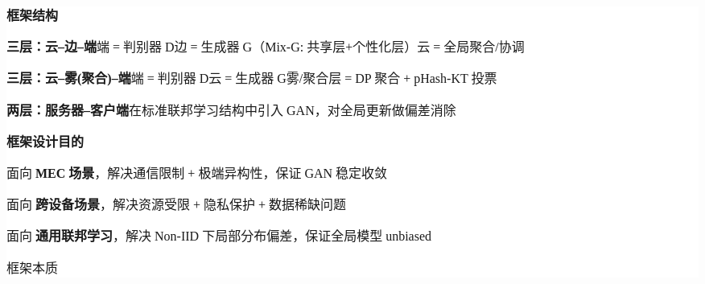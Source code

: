 <p style="text-align: unset; font-family: SimSun; font-size: 16px;"><b>框架结构</b></p>
</td>
<td style="border-style: solid solid solid solid; border-width: 1px 1px 1px 1px; border-color: #cccccc #cccccc #cccccc #cccccc; height: 48px;">

<p style="text-align: unset; font-family: SimSun; font-size: 16px;"><b>三层：云–边–端</b>端 = 判别器 D边 = 生成器 G（Mix-G: 共享层+个性化层）云 = 全局聚合/协调</p>
</td>
<td style="border-style: solid solid solid solid; border-width: 1px 1px 1px 1px; border-color: #cccccc #cccccc #cccccc #cccccc; height: 48px;">

<p style="text-align: unset; font-family: SimSun; font-size: 16px;"><b>三层：云–雾(聚合)–端</b>端 = 判别器 D云 = 生成器 G雾/聚合层 = DP 聚合 + pHash-KT 投票</p>
</td>
<td style="border-style: solid solid solid solid; border-width: 1px 1px 1px 1px; border-color: #cccccc #cccccc #cccccc #cccccc; height: 48px;">

<p style="text-align: unset; font-family: SimSun; font-size: 16px;"><b>两层：服务器–客户端</b>在标准联邦学习结构中引入 GAN，对全局更新做偏差消除</p>
</td>
</tr>
<tr>
<td style="border-style: solid solid solid solid; border-width: 1px 1px 1px 1px; border-color: #cccccc #cccccc #cccccc #cccccc; height: 48px;">

<p style="text-align: unset; font-family: SimSun; font-size: 16px;"><b>框架设计目的</b></p>
</td>
<td style="border-style: solid solid solid solid; border-width: 1px 1px 1px 1px; border-color: #cccccc #cccccc #cccccc #cccccc; height: 48px;">

<p style="text-align: unset; font-family: SimSun; font-size: 16px;">面向 <b>MEC 场景</b>，解决通信限制 + 极端异构性，保证 GAN 稳定收敛</p>
</td>
<td style="border-style: solid solid solid solid; border-width: 1px 1px 1px 1px; border-color: #cccccc #cccccc #cccccc #cccccc; height: 48px;">

<p style="text-align: unset; font-family: SimSun; font-size: 16px;">面向 <b>跨设备场景</b>，解决资源受限 + 隐私保护 + 数据稀缺问题</p>
</td>
<td style="border-style: solid solid solid solid; border-width: 1px 1px 1px 1px; border-color: #cccccc #cccccc #cccccc #cccccc; height: 48px;">

<p style="text-align: unset; font-family: SimSun; font-size: 16px;">面向 <b>通用联邦学习</b>，解决 Non-IID 下局部分布偏差，保证全局模型 unbiased</p>
</td>
</tr>
<tr>
<td style="border-style: solid solid solid solid; border-width: 1px 1px 1px 1px; border-color: #cccccc #cccccc #cccccc #cccccc; height: 48px;">

<p style="text-align: unset; font-family: SimSun; font-size: 16px;">框架本质</p>
</td>
<td style="border-style: solid solid solid solid; border-width: 1px 1px 1px 1px; border-color: #cccccc #cccccc #cccccc #cccccc; height: 48px;">
